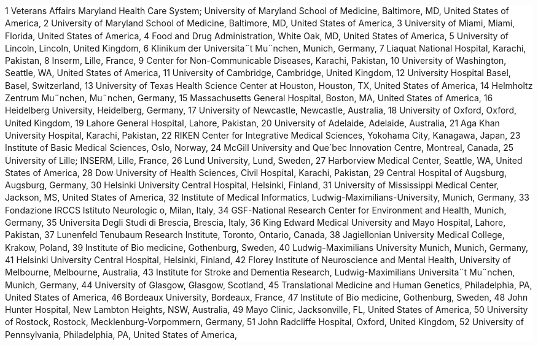 1  Veterans Affairs Maryland Health Care System; University of Maryland School of Medicine, Baltimore, MD, United States of America,  2  University of Maryland School of Medicine, Baltimore, MD, United States of America,  3  University of Miami, Miami, Florida, United States of America,  4  Food and Drug Administration, White Oak, MD, United States of America,  5  University of Lincoln, Lincoln, United Kingdom,  6  Klinikum der Universita¨t Mu¨nchen, Munich, Germany,  7  Liaquat National Hospital, Karachi, Pakistan,  8  Inserm, Lille, France,  9  Center for Non-Communicable Diseases, Karachi, Pakistan,  10  University of Washington, Seattle, WA, United States of America,  11  University of Cambridge, Cambridge, United Kingdom,  12  University Hospital Basel, Basel, Switzerland,  13  University of Texas Health Science Center at Houston, Houston, TX, United States of America,  14  Helmholtz Zentrum Mu¨nchen, Mu¨nchen, Germany,  15  Massachusetts General Hospital, Boston, MA, United States of America,  16  Heidelberg University, Heidelberg, Germany, 17  University of Newcastle, Newcastle, Australia,  18  University of Oxford, Oxford, United Kingdom, 19  Lahore General Hospital, Lahore, Pakistan,  20  University of Adelaide, Adelaide, Australia,  21  Aga Khan University Hospital, Karachi, Pakistan,  22  RIKEN Center for Integrative Medical Sciences, Yokohama City, Kanagawa, Japan,  23  Institute of Basic Medical Sciences, Oslo, Norway,  24  McGill University and Que´bec Innovation Centre, Montreal, Canada,  25  University of Lille; INSERM, Lille, France,  26  Lund University, Lund, Sweden,  27  Harborview Medical Center, Seattle, WA, United States of America,  28  Dow University of Health Sciences, Civil Hospital, Karachi, Pakistan,  29  Central Hospital of Augsburg, Augsburg, Germany, 30  Helsinki University Central Hospital, Helsinki, Finland,  31  University of Mississippi Medical Center, Jackson, MS, United States of America,  32  Institute of Medical Informatics, Ludwig-Maximilians-University, Munich, Germany,  33  Fondazione IRCCS Istituto Neurologic o, Milan, Italy,  34  GSF-National Research Center for Environment and Health, Munich, Germany,  35  Universita Degli Studi di Brescia, Brescia, Italy, 36  King Edward Medical University and Mayo Hospital, Lahore, Pakistan,  37  Lunenfeld Tenubaum Research Institute, Toronto, Ontario, Canada,  38  Jagiellonian University Medical College, Krakow, Poland,  39  Institute of Bio medicine, Gothenburg, Sweden,  40  Ludwig-Maximilians University Munich, Munich, Germany, 41  Helsinki University Central Hospital, Helsinki, Finland,  42  Florey Institute of Neuroscience and Mental Health, University of Melbourne, Melbourne, Australia,  43  Institute for Stroke and Dementia Research, Ludwig-Maximilians Universita¨t Mu¨nchen, Munich, Germany,  44  University of Glasgow, Glasgow, Scotland, 45  Translational Medicine and Human Genetics, Philadelphia, PA, United States of America,  46  Bordeaux University, Bordeaux, France,  47  Institute of Bio medicine, Gothenburg, Sweden,  48  John Hunter Hospital, New Lambton Heights, NSW, Australia,  49  Mayo Clinic, Jacksonville, FL, United States of America, 50  University of Rostock, Rostock, Mecklenburg-Vorpommern, Germany,  51  John Radcliffe Hospital, Oxford, United Kingdom,  52  University of Pennsylvania, Philadelphia, PA, United States of America,  
